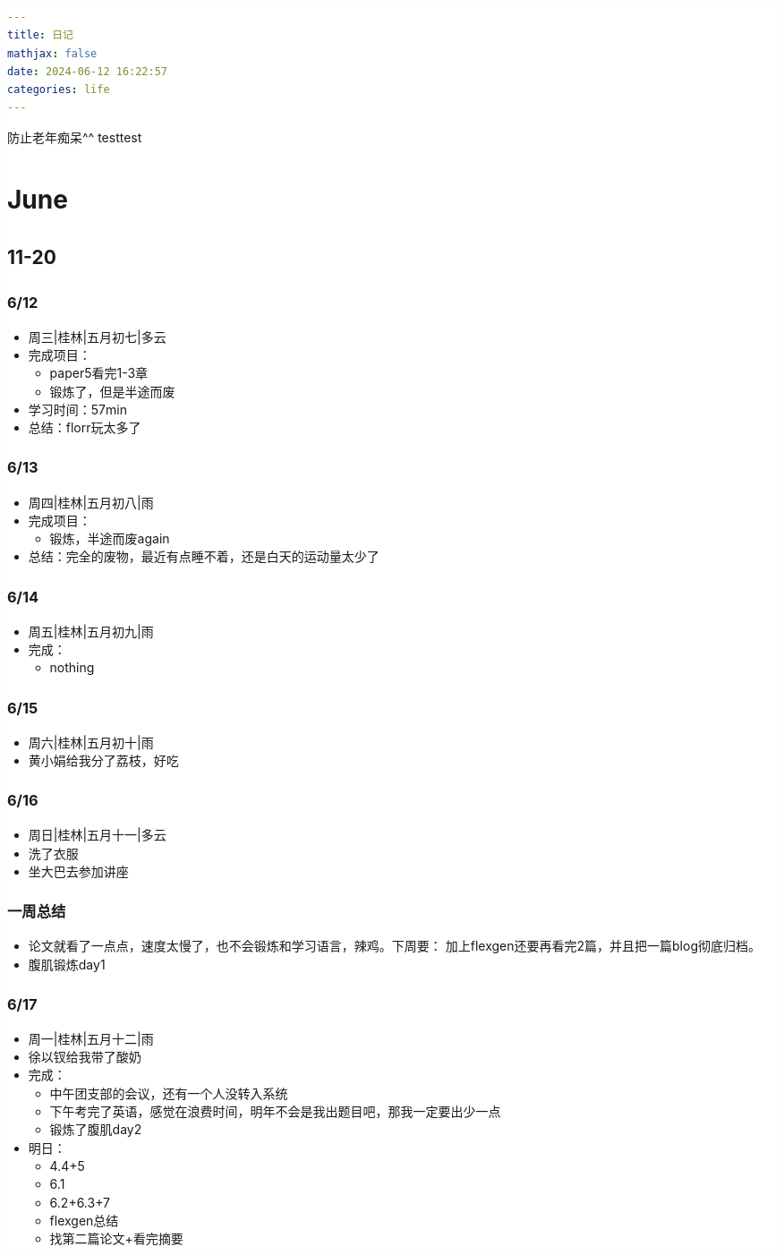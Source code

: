 ```yaml
---
title: 日记
mathjax: false
date: 2024-06-12 16:22:57
categories: life
---
```


防止老年痴呆^^ testtest



# June
## 11-20
### 6/12
- 周三|桂林|五月初七|多云
- 完成项目：
  - paper5看完1-3章
  - 锻炼了，但是半途而废
- 学习时间：57min
- 总结：florr玩太多了

### 6/13
- 周四|桂林|五月初八|雨
- 完成项目：
  - 锻炼，半途而废again
- 总结：完全的废物，最近有点睡不着，还是白天的运动量太少了

### 6/14
- 周五|桂林|五月初九|雨
- 完成：
  - nothing

### 6/15
- 周六|桂林|五月初十|雨
- 黄小娟给我分了荔枝，好吃

### 6/16
- 周日|桂林|五月十一|多云
- 洗了衣服
- 坐大巴去参加讲座

### 一周总结
- 论文就看了一点点，速度太慢了，也不会锻炼和学习语言，辣鸡。下周要： 加上flexgen还要再看完2篇，并且把一篇blog彻底归档。
- 腹肌锻炼day1

### 6/17
- 周一|桂林|五月十二|雨
- 徐以钗给我带了酸奶
- 完成：
  - 中午团支部的会议，还有一个人没转入系统
  - 下午考完了英语，感觉在浪费时间，明年不会是我出题目吧，那我一定要出少一点
  - 锻炼了腹肌day2
- 明日：
  - 4.4+5
  - 6.1
  - 6.2+6.3+7
  - flexgen总结
  - 找第二篇论文+看完摘要